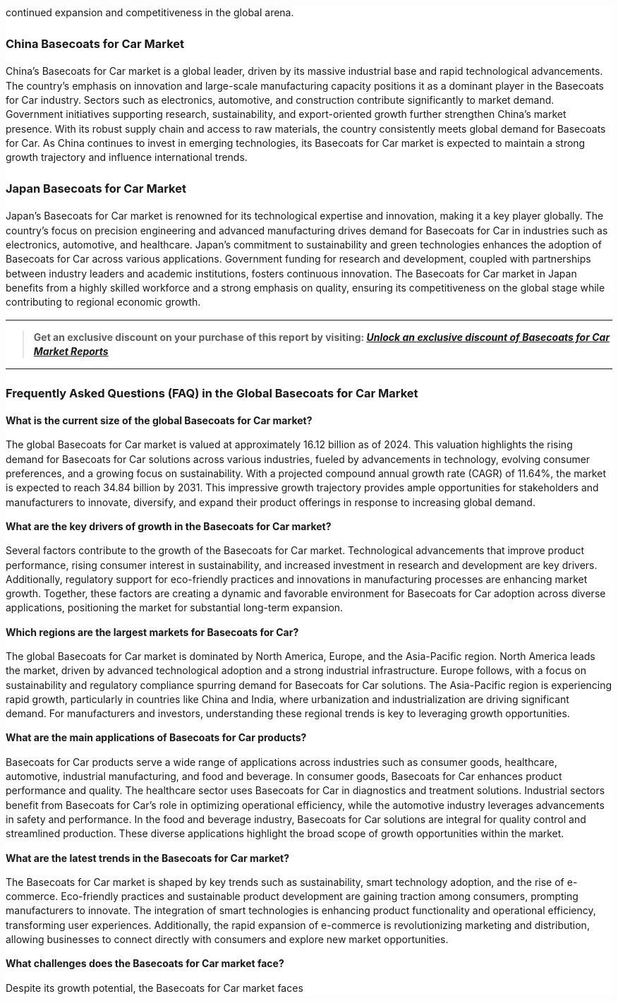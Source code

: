 continued expansion and competitiveness in the global arena.</p><h3>China Basecoats for Car Market</h3><p>China&rsquo;s Basecoats for Car market is a global leader, driven by its massive industrial base and rapid technological advancements. The country&rsquo;s emphasis on innovation and large-scale manufacturing capacity positions it as a dominant player in the Basecoats for Car industry. Sectors such as electronics, automotive, and construction contribute significantly to market demand. Government initiatives supporting research, sustainability, and export-oriented growth further strengthen China&rsquo;s market presence. With its robust supply chain and access to raw materials, the country consistently meets global demand for Basecoats for Car. As China continues to invest in emerging technologies, its Basecoats for Car market is expected to maintain a strong growth trajectory and influence international trends.</p><h3>Japan Basecoats for Car Market</h3><p>Japan&rsquo;s Basecoats for Car market is renowned for its technological expertise and innovation, making it a key player globally. The country&rsquo;s focus on precision engineering and advanced manufacturing drives demand for Basecoats for Car in industries such as electronics, automotive, and healthcare. Japan&rsquo;s commitment to sustainability and green technologies enhances the adoption of Basecoats for Car across various applications. Government funding for research and development, coupled with partnerships between industry leaders and academic institutions, fosters continuous innovation. The Basecoats for Car market in Japan benefits from a highly skilled workforce and a strong emphasis on quality, ensuring its competitiveness on the global stage while contributing to regional economic growth.</p><hr /><blockquote><p><strong>Get an exclusive discount on your purchase of this report by visiting: <em><a href="://marketresearchpulse.com/ask-for-discount/111200?utm_source=Github&amp;utm_medium=029">Unlock an exclusive discount of Basecoats for Car Market Reports</a></em>&nbsp;</strong></p></blockquote><hr /><h3>Frequently Asked Questions (FAQ) in the Global Basecoats for Car Market</h3><p><strong>What is the current size of the global Basecoats for Car market?</strong></p><p>The global Basecoats for Car market is valued at approximately 16.12 billion as of 2024. This valuation highlights the rising demand for Basecoats for Car solutions across various industries, fueled by advancements in technology, evolving consumer preferences, and a growing focus on sustainability. With a projected compound annual growth rate (CAGR) of 11.64%, the market is expected to reach 34.84 billion by 2031. This impressive growth trajectory provides ample opportunities for stakeholders and manufacturers to innovate, diversify, and expand their product offerings in response to increasing global demand.</p><p><strong>What are the key drivers of growth in the Basecoats for Car market?</strong></p><p>Several factors contribute to the growth of the Basecoats for Car market. Technological advancements that improve product performance, rising consumer interest in sustainability, and increased investment in research and development are key drivers. Additionally, regulatory support for eco-friendly practices and innovations in manufacturing processes are enhancing market growth. Together, these factors are creating a dynamic and favorable environment for Basecoats for Car adoption across diverse applications, positioning the market for substantial long-term expansion.</p><p><strong>Which regions are the largest markets for Basecoats for Car?</strong></p><p>The global Basecoats for Car market is dominated by North America, Europe, and the Asia-Pacific region. North America leads the market, driven by advanced technological adoption and a strong industrial infrastructure. Europe follows, with a focus on sustainability and regulatory compliance spurring demand for Basecoats for Car solutions. The Asia-Pacific region is experiencing rapid growth, particularly in countries like China and India, where urbanization and industrialization are driving significant demand. For manufacturers and investors, understanding these regional trends is key to leveraging growth opportunities.</p><p><strong>What are the main applications of Basecoats for Car products?</strong></p><p>Basecoats for Car products serve a wide range of applications across industries such as consumer goods, healthcare, automotive, industrial manufacturing, and food and beverage. In consumer goods, Basecoats for Car enhances product performance and quality. The healthcare sector uses Basecoats for Car in diagnostics and treatment solutions. Industrial sectors benefit from Basecoats for Car&rsquo;s role in optimizing operational efficiency, while the automotive industry leverages advancements in safety and performance. In the food and beverage industry, Basecoats for Car solutions are integral for quality control and streamlined production. These diverse applications highlight the broad scope of growth opportunities within the market.</p><p><strong>What are the latest trends in the Basecoats for Car market?</strong></p><p>The Basecoats for Car market is shaped by key trends such as sustainability, smart technology adoption, and the rise of e-commerce. Eco-friendly practices and sustainable product development are gaining traction among consumers, prompting manufacturers to innovate. The integration of smart technologies is enhancing product functionality and operational efficiency, transforming user experiences. Additionally, the rapid expansion of e-commerce is revolutionizing marketing and distribution, allowing businesses to connect directly with consumers and explore new market opportunities.</p><p><strong>What challenges does the Basecoats for Car market face?</strong></p><p>Despite its growth potential, the Basecoats for Car market faces